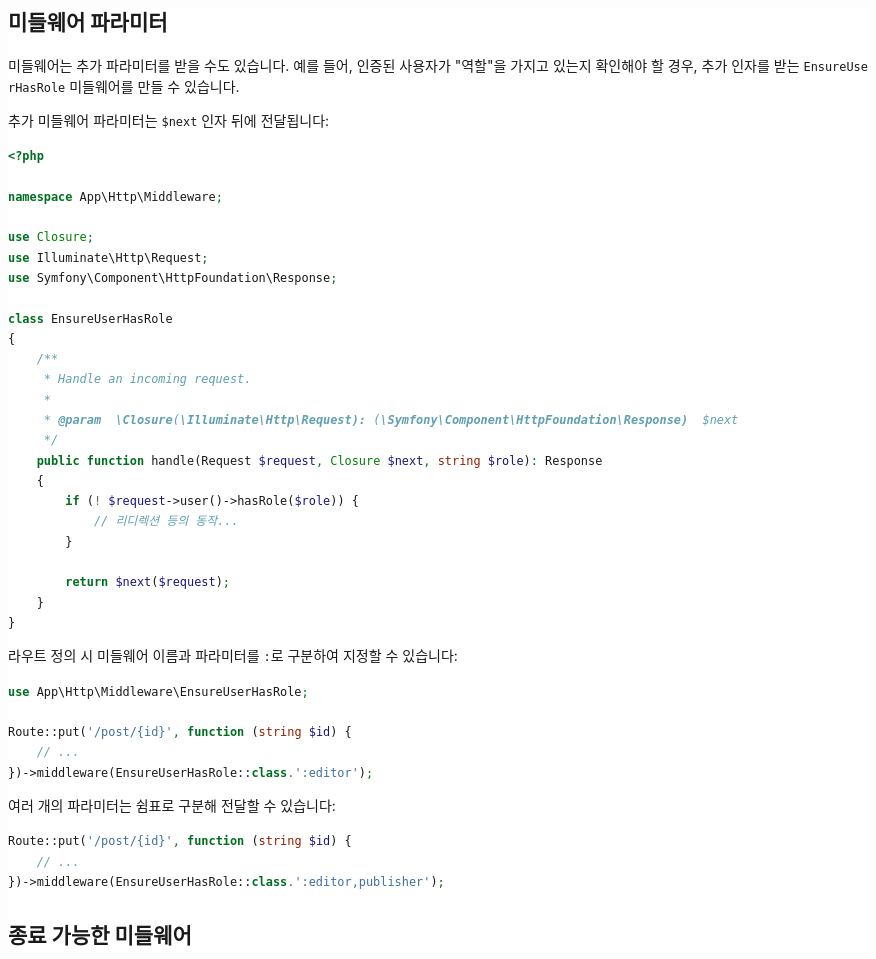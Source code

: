 <a name="middleware-parameters"></a>
## 미들웨어 파라미터

미들웨어는 추가 파라미터를 받을 수도 있습니다. 예를 들어, 인증된 사용자가 "역할"을 가지고 있는지 확인해야 할 경우, 추가 인자를 받는 `EnsureUserHasRole` 미들웨어를 만들 수 있습니다.

추가 미들웨어 파라미터는 `$next` 인자 뒤에 전달됩니다:

```php
<?php

namespace App\Http\Middleware;

use Closure;
use Illuminate\Http\Request;
use Symfony\Component\HttpFoundation\Response;

class EnsureUserHasRole
{
    /**
     * Handle an incoming request.
     *
     * @param  \Closure(\Illuminate\Http\Request): (\Symfony\Component\HttpFoundation\Response)  $next
     */
    public function handle(Request $request, Closure $next, string $role): Response
    {
        if (! $request->user()->hasRole($role)) {
            // 리디렉션 등의 동작...
        }

        return $next($request);
    }
}
```

라우트 정의 시 미들웨어 이름과 파라미터를 `:`로 구분하여 지정할 수 있습니다:

```php
use App\Http\Middleware\EnsureUserHasRole;

Route::put('/post/{id}', function (string $id) {
    // ...
})->middleware(EnsureUserHasRole::class.':editor');
```

여러 개의 파라미터는 쉼표로 구분해 전달할 수 있습니다:

```php
Route::put('/post/{id}', function (string $id) {
    // ...
})->middleware(EnsureUserHasRole::class.':editor,publisher');
```

<a name="terminable-middleware"></a>
## 종료 가능한 미들웨어
